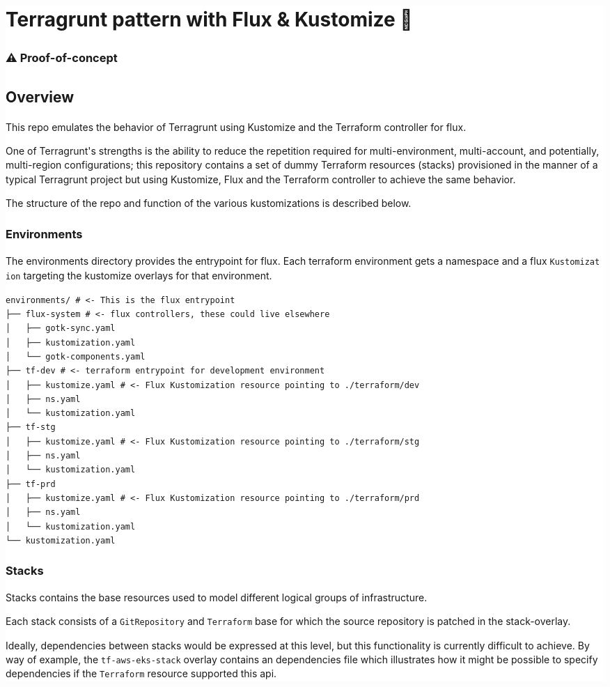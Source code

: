 # Terragrunt pattern with Flux & Kustomize 🚧

### ⚠️ Proof-of-concept

## Overview

This repo emulates the behavior of Terragrunt using Kustomize and the Terraform controller for flux.

One of Terragrunt's strengths is the ability to reduce the repetition required for multi-environment, multi-account, and potentially, multi-region configurations; this repository contains a set of dummy Terraform resources (stacks) provisioned in the manner of a typical Terragrunt project but using Kustomize, Flux and the Terraform controller to achieve the same behavior.

The structure of the repo and function of the various kustomizations is described below.

### Environments

The environments directory provides the entrypoint for flux. Each terraform environment gets a namespace and a flux `Kustomization` targeting the kustomize overlays for that environment.

```
environments/ # <- This is the flux entrypoint
├── flux-system # <- flux controllers, these could live elsewhere
│   ├── gotk-sync.yaml
│   ├── kustomization.yaml
│   └── gotk-components.yaml
├── tf-dev # <- terraform entrypoint for development environment
│   ├── kustomize.yaml # <- Flux Kustomization resource pointing to ./terraform/dev
│   ├── ns.yaml
│   └── kustomization.yaml
├── tf-stg
│   ├── kustomize.yaml # <- Flux Kustomization resource pointing to ./terraform/stg
│   ├── ns.yaml
│   └── kustomization.yaml
├── tf-prd
│   ├── kustomize.yaml # <- Flux Kustomization resource pointing to ./terraform/prd
│   ├── ns.yaml
│   └── kustomization.yaml
└── kustomization.yaml
```

### Stacks

Stacks contains the base resources used to model different logical groups of infrastructure.

Each stack consists of a `GitRepository` and `Terraform` base for which the source repository is patched in the stack-overlay.

Ideally, dependencies between stacks would be expressed at this level, but this functionality is currently difficult to achieve. By way of example, the `tf-aws-eks-stack` overlay contains an dependencies file which illustrates how it might be possible to specify dependencies if the `Terraform` resource supported this api.

